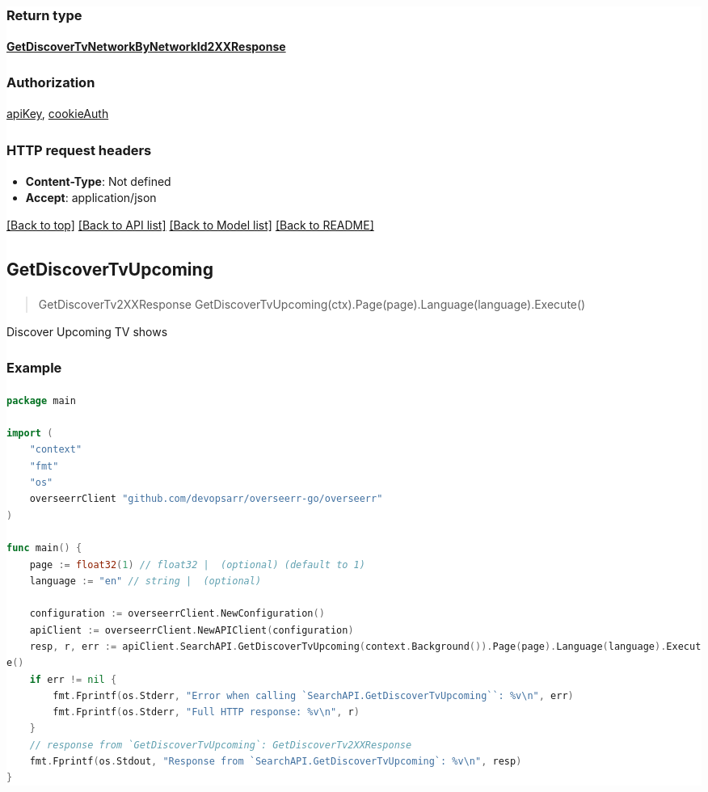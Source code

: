 ### Return type

[**GetDiscoverTvNetworkByNetworkId2XXResponse**](GetDiscoverTvNetworkByNetworkId2XXResponse.md)

### Authorization

[apiKey](../README.md#apiKey), [cookieAuth](../README.md#cookieAuth)

### HTTP request headers

- **Content-Type**: Not defined
- **Accept**: application/json

[[Back to top]](#) [[Back to API list]](../README.md#documentation-for-api-endpoints)
[[Back to Model list]](../README.md#documentation-for-models)
[[Back to README]](../README.md)


## GetDiscoverTvUpcoming

> GetDiscoverTv2XXResponse GetDiscoverTvUpcoming(ctx).Page(page).Language(language).Execute()

Discover Upcoming TV shows



### Example

```go
package main

import (
	"context"
	"fmt"
	"os"
	overseerrClient "github.com/devopsarr/overseerr-go/overseerr"
)

func main() {
	page := float32(1) // float32 |  (optional) (default to 1)
	language := "en" // string |  (optional)

	configuration := overseerrClient.NewConfiguration()
	apiClient := overseerrClient.NewAPIClient(configuration)
	resp, r, err := apiClient.SearchAPI.GetDiscoverTvUpcoming(context.Background()).Page(page).Language(language).Execute()
	if err != nil {
		fmt.Fprintf(os.Stderr, "Error when calling `SearchAPI.GetDiscoverTvUpcoming``: %v\n", err)
		fmt.Fprintf(os.Stderr, "Full HTTP response: %v\n", r)
	}
	// response from `GetDiscoverTvUpcoming`: GetDiscoverTv2XXResponse
	fmt.Fprintf(os.Stdout, "Response from `SearchAPI.GetDiscoverTvUpcoming`: %v\n", resp)
}
```
